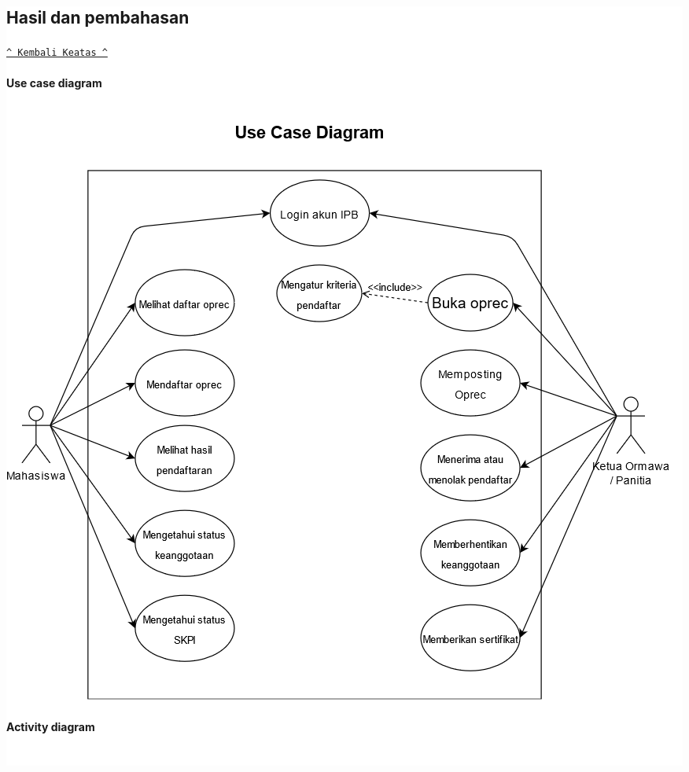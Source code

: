 
## Hasil dan pembahasan
[`^ Kembali Keatas ^`](#)
  #### Use case diagram
   <br>
   <img src="public/images/git/Use Case.png"/>
   
  #### Activity diagram
   <br>